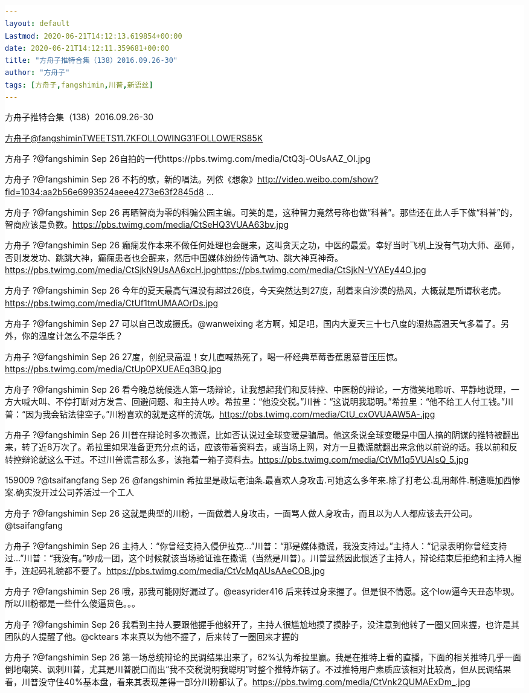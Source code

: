 ```yaml
---
layout: default
Lastmod: 2020-06-21T14:12:13.619854+00:00
date: 2020-06-21T14:12:11.359681+00:00
title: "方舟子推特合集（138）2016.09.26-30"
author: "方舟子"
tags: [方舟子,fangshimin,川普,新语丝]
---
```


方舟子推特合集（138）2016.09.26-30

方舟子@fangshiminTWEETS11.7KFOLLOWING31FOLLOWERS85K

方舟子 ?@fangshimin  Sep 26自拍的一代https://pbs.twimg.com/media/CtQ3j-OUsAAZ_OI.jpg

方舟子 ?@fangshimin  Sep 26 不朽的歌，新的唱法。列侬《想象》http://video.weibo.com/show?fid=1034:aa2b56e6993524aeee4273e63f2845d8 …

方舟子 ?@fangshimin  Sep 26 再晒智商为零的科骗公园主编。可笑的是，这种智力竟然号称也做“科普”。那些还在此人手下做“科普”的，智商应该是负数。https://pbs.twimg.com/media/CtSeHQ3VUAA63bv.jpg

方舟子 ?@fangshimin  Sep 26 癫痫发作本来不做任何处理也会醒来，这叫贪天之功，中医的最爱。幸好当时飞机上没有气功大师、巫师，否则发发功、跳跳大神，癫痫患者也会醒来，然后中国媒体纷纷传诵气功、跳大神真神奇。https://pbs.twimg.com/media/CtSjkN9UsAA6xcH.jpghttps://pbs.twimg.com/media/CtSjkN-VYAEy44O.jpg

方舟子 ?@fangshimin  Sep 26 今年的夏天最高气温没有超过26度，今天突然达到27度，刮着来自沙漠的热风，大概就是所谓秋老虎。https://pbs.twimg.com/media/CtUf1tmUMAAOrDs.jpg

方舟子 ?@fangshimin  Sep 27 可以自己改成摄氏。@wanweixing 老方啊，知足吧，国内大夏天三十七八度的湿热高温天气多着了。另外，你的温度计怎么不是华氏？

方舟子 ?@fangshimin  Sep 26 27度，创纪录高温！女儿直喊热死了，喝一杯经典草莓香蕉思慕昔压压惊。https://pbs.twimg.com/media/CtUp0PXUEAEq3BQ.jpg

方舟子 ?@fangshimin  Sep 26 看今晚总统候选人第一场辩论，让我想起我们和反转控、中医粉的辩论，一方微笑地聆听、平静地说理，一方大喊大叫、不停打断对方发言、回避问题、和主持人吵。希拉里：“他没交税。”川普：“这说明我聪明。”希拉里：“他不给工人付工钱。”川普：“因为我会钻法律空子。”川粉喜欢的就是这样的流氓。https://pbs.twimg.com/media/CtU_cxOVUAAW5A-.jpg

方舟子 ?@fangshimin  Sep 26 川普在辩论时多次撒谎，比如否认说过全球变暖是骗局。他这条说全球变暖是中国人搞的阴谋的推特被翻出来，转了近8万次了。希拉里如果准备更充分点的话，应该带着资料去，或当场上网，对方一旦撒谎就翻出来念他以前说的话。我以前和反转控辩论就这么干过。不过川普谎言那么多，该拖着一箱子资料去。https://pbs.twimg.com/media/CtVM1q5VUAIsQ_5.jpg

159009 ?@tsaifangfang  Sep 26 @fangshimin 希拉里是政坛老油条.最喜欢人身攻击.可她这么多年来.除了打老公.乱用邮件.制造班加西惨案.确实没开过公司养活过一个工人

方舟子 ?@fangshimin  Sep 26 这就是典型的川粉，一面做着人身攻击，一面骂人做人身攻击，而且以为人人都应该去开公司。@tsaifangfang

方舟子 ?@fangshimin  Sep 26 主持人：“你曾经支持入侵伊拉克…”川普：“那是媒体撒谎，我没支持过。”主持人：“记录表明你曾经支持过…”川普：“我没有。”吵成一团，这个时候就该当场验证谁在撒谎（当然是川普）。川普显然因此恨透了主持人，辩论结束后拒绝和主持人握手，连起码礼貌都不要了。https://pbs.twimg.com/media/CtVcMqAUsAAeCOB.jpg

方舟子 ?@fangshimin  Sep 26 哦，那我可能刚好漏过了。@easyrider416 后来转过身来握了。但是很不情愿。这个low逼今天丑态毕现。所以川粉都是一些什么傻逼货色。。。

方舟子 ?@fangshimin  Sep 26 我看到主持人要跟他握手他躲开了，主持人很尴尬地摸了摸脖子，没注意到他转了一圈又回来握，也许是其团队的人提醒了他。@cktears 本来真以为他不握了，后来转了一圈回来才握的

方舟子 ?@fangshimin  Sep 26 第一场总统辩论的民调结果出来了，62%认为希拉里赢。我是在推特上看的直播，下面的相关推特几乎一面倒地嘲笑、讽刺川普，尤其是川普脱口而出“我不交税说明我聪明”时整个推特炸锅了。不过推特用户素质应该相对比较高，但从民调结果看，川普没守住40%基本盘，看来其表现差得一部分川粉都认了。https://pbs.twimg.com/media/CtVnk2QUMAExDm_.jpg
